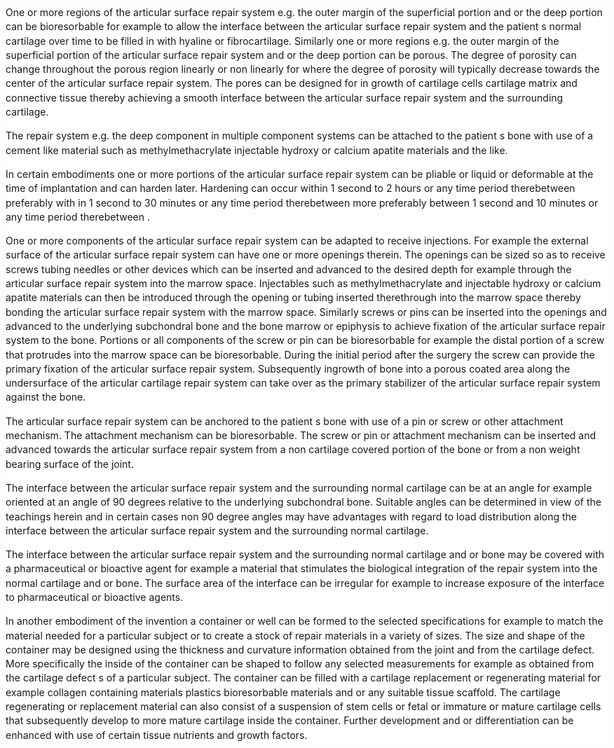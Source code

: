 One or more regions of the articular surface repair system e.g. the outer margin of the superficial portion and or the deep portion can be bioresorbable for example to allow the interface between the articular surface repair system and the patient s normal cartilage over time to be filled in with hyaline or fibrocartilage. Similarly one or more regions e.g. the outer margin of the superficial portion of the articular surface repair system and or the deep portion can be porous. The degree of porosity can change throughout the porous region linearly or non linearly for where the degree of porosity will typically decrease towards the center of the articular surface repair system. The pores can be designed for in growth of cartilage cells cartilage matrix and connective tissue thereby achieving a smooth interface between the articular surface repair system and the surrounding cartilage.

The repair system e.g. the deep component in multiple component systems can be attached to the patient s bone with use of a cement like material such as methylmethacrylate injectable hydroxy or calcium apatite materials and the like.

In certain embodiments one or more portions of the articular surface repair system can be pliable or liquid or deformable at the time of implantation and can harden later. Hardening can occur within 1 second to 2 hours or any time period therebetween preferably with in 1 second to 30 minutes or any time period therebetween more preferably between 1 second and 10 minutes or any time period therebetween .

One or more components of the articular surface repair system can be adapted to receive injections. For example the external surface of the articular surface repair system can have one or more openings therein. The openings can be sized so as to receive screws tubing needles or other devices which can be inserted and advanced to the desired depth for example through the articular surface repair system into the marrow space. Injectables such as methylmethacrylate and injectable hydroxy or calcium apatite materials can then be introduced through the opening or tubing inserted therethrough into the marrow space thereby bonding the articular surface repair system with the marrow space. Similarly screws or pins can be inserted into the openings and advanced to the underlying subchondral bone and the bone marrow or epiphysis to achieve fixation of the articular surface repair system to the bone. Portions or all components of the screw or pin can be bioresorbable for example the distal portion of a screw that protrudes into the marrow space can be bioresorbable. During the initial period after the surgery the screw can provide the primary fixation of the articular surface repair system. Subsequently ingrowth of bone into a porous coated area along the undersurface of the articular cartilage repair system can take over as the primary stabilizer of the articular surface repair system against the bone.

The articular surface repair system can be anchored to the patient s bone with use of a pin or screw or other attachment mechanism. The attachment mechanism can be bioresorbable. The screw or pin or attachment mechanism can be inserted and advanced towards the articular surface repair system from a non cartilage covered portion of the bone or from a non weight bearing surface of the joint.

The interface between the articular surface repair system and the surrounding normal cartilage can be at an angle for example oriented at an angle of 90 degrees relative to the underlying subchondral bone. Suitable angles can be determined in view of the teachings herein and in certain cases non 90 degree angles may have advantages with regard to load distribution along the interface between the articular surface repair system and the surrounding normal cartilage.

The interface between the articular surface repair system and the surrounding normal cartilage and or bone may be covered with a pharmaceutical or bioactive agent for example a material that stimulates the biological integration of the repair system into the normal cartilage and or bone. The surface area of the interface can be irregular for example to increase exposure of the interface to pharmaceutical or bioactive agents.

In another embodiment of the invention a container or well can be formed to the selected specifications for example to match the material needed for a particular subject or to create a stock of repair materials in a variety of sizes. The size and shape of the container may be designed using the thickness and curvature information obtained from the joint and from the cartilage defect. More specifically the inside of the container can be shaped to follow any selected measurements for example as obtained from the cartilage defect s of a particular subject. The container can be filled with a cartilage replacement or regenerating material for example collagen containing materials plastics bioresorbable materials and or any suitable tissue scaffold. The cartilage regenerating or replacement material can also consist of a suspension of stem cells or fetal or immature or mature cartilage cells that subsequently develop to more mature cartilage inside the container. Further development and or differentiation can be enhanced with use of certain tissue nutrients and growth factors.
